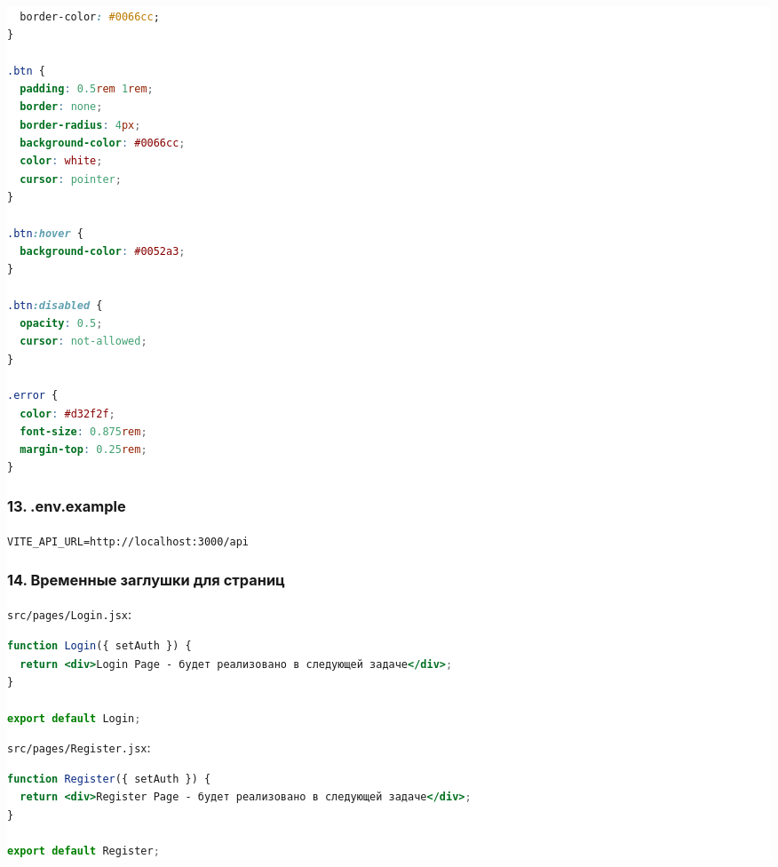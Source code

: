 ```css
  border-color: #0066cc;
}

.btn {
  padding: 0.5rem 1rem;
  border: none;
  border-radius: 4px;
  background-color: #0066cc;
  color: white;
  cursor: pointer;
}

.btn:hover {
  background-color: #0052a3;
}

.btn:disabled {
  opacity: 0.5;
  cursor: not-allowed;
}

.error {
  color: #d32f2f;
  font-size: 0.875rem;
  margin-top: 0.25rem;
}
```

### 13. .env.example
```env
VITE_API_URL=http://localhost:3000/api
```

### 14. Временные заглушки для страниц

`src/pages/Login.jsx`:
```jsx
function Login({ setAuth }) {
  return <div>Login Page - будет реализовано в следующей задаче</div>;
}

export default Login;
```

`src/pages/Register.jsx`:
```jsx
function Register({ setAuth }) {
  return <div>Register Page - будет реализовано в следующей задаче</div>;
}

export default Register;
```
